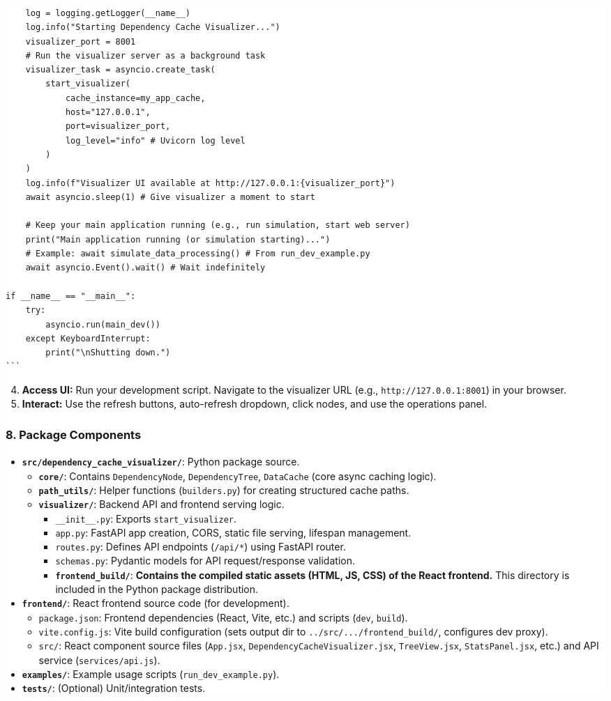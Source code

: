         log = logging.getLogger(__name__)
        log.info("Starting Dependency Cache Visualizer...")
        visualizer_port = 8001
        # Run the visualizer server as a background task
        visualizer_task = asyncio.create_task(
            start_visualizer(
                cache_instance=my_app_cache,
                host="127.0.0.1",
                port=visualizer_port,
                log_level="info" # Uvicorn log level
            )
        )
        log.info(f"Visualizer UI available at http://127.0.0.1:{visualizer_port}")
        await asyncio.sleep(1) # Give visualizer a moment to start

        # Keep your main application running (e.g., run simulation, start web server)
        print("Main application running (or simulation starting)...")
        # Example: await simulate_data_processing() # From run_dev_example.py
        await asyncio.Event().wait() # Wait indefinitely

    if __name__ == "__main__":
        try:
            asyncio.run(main_dev())
        except KeyboardInterrupt:
            print("\nShutting down.")
    ```

4.  **Access UI:** Run your development script. Navigate to the visualizer URL (e.g., `http://127.0.0.1:8001`) in your browser.
5.  **Interact:** Use the refresh buttons, auto-refresh dropdown, click nodes, and use the operations panel.

### 8. Package Components

*   **`src/dependency_cache_visualizer/`**: Python package source.
    *   **`core/`**: Contains `DependencyNode`, `DependencyTree`, `DataCache` (core async caching logic).
    *   **`path_utils/`**: Helper functions (`builders.py`) for creating structured cache paths.
    *   **`visualizer/`**: Backend API and frontend serving logic.
        *   `__init__.py`: Exports `start_visualizer`.
        *   `app.py`: FastAPI app creation, CORS, static file serving, lifespan management.
        *   `routes.py`: Defines API endpoints (`/api/*`) using FastAPI router.
        *   `schemas.py`: Pydantic models for API request/response validation.
        *   **`frontend_build/`**: **Contains the compiled static assets (HTML, JS, CSS) of the React frontend.** This directory is included in the Python package distribution.
*   **`frontend/`**: React frontend source code (for development).
    *   `package.json`: Frontend dependencies (React, Vite, etc.) and scripts (`dev`, `build`).
    *   `vite.config.js`: Vite build configuration (sets output dir to `../src/.../frontend_build/`, configures dev proxy).
    *   `src/`: React component source files (`App.jsx`, `DependencyCacheVisualizer.jsx`, `TreeView.jsx`, `StatsPanel.jsx`, etc.) and API service (`services/api.js`).
*   **`examples/`**: Example usage scripts (`run_dev_example.py`).
*   **`tests/`**: (Optional) Unit/integration tests.

